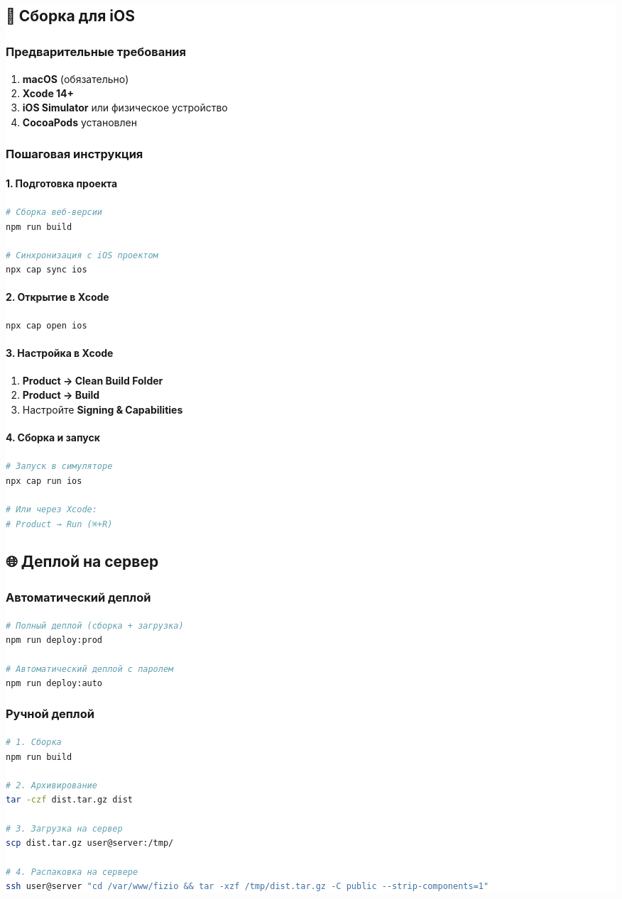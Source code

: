 ## 🍎 Сборка для iOS

### Предварительные требования
1. **macOS** (обязательно)
2. **Xcode 14+**
3. **iOS Simulator** или физическое устройство
4. **CocoaPods** установлен

### Пошаговая инструкция

#### 1. Подготовка проекта
```bash
# Сборка веб-версии
npm run build

# Синхронизация с iOS проектом
npx cap sync ios
```

#### 2. Открытие в Xcode
```bash
npx cap open ios
```

#### 3. Настройка в Xcode
1. **Product → Clean Build Folder**
2. **Product → Build**
3. Настройте **Signing & Capabilities**

#### 4. Сборка и запуск
```bash
# Запуск в симуляторе
npx cap run ios

# Или через Xcode:
# Product → Run (⌘+R)
```

## 🌐 Деплой на сервер

### Автоматический деплой
```bash
# Полный деплой (сборка + загрузка)
npm run deploy:prod

# Автоматический деплой с паролем
npm run deploy:auto
```

### Ручной деплой
```bash
# 1. Сборка
npm run build

# 2. Архивирование
tar -czf dist.tar.gz dist

# 3. Загрузка на сервер
scp dist.tar.gz user@server:/tmp/

# 4. Распаковка на сервере
ssh user@server "cd /var/www/fizio && tar -xzf /tmp/dist.tar.gz -C public --strip-components=1"
```
